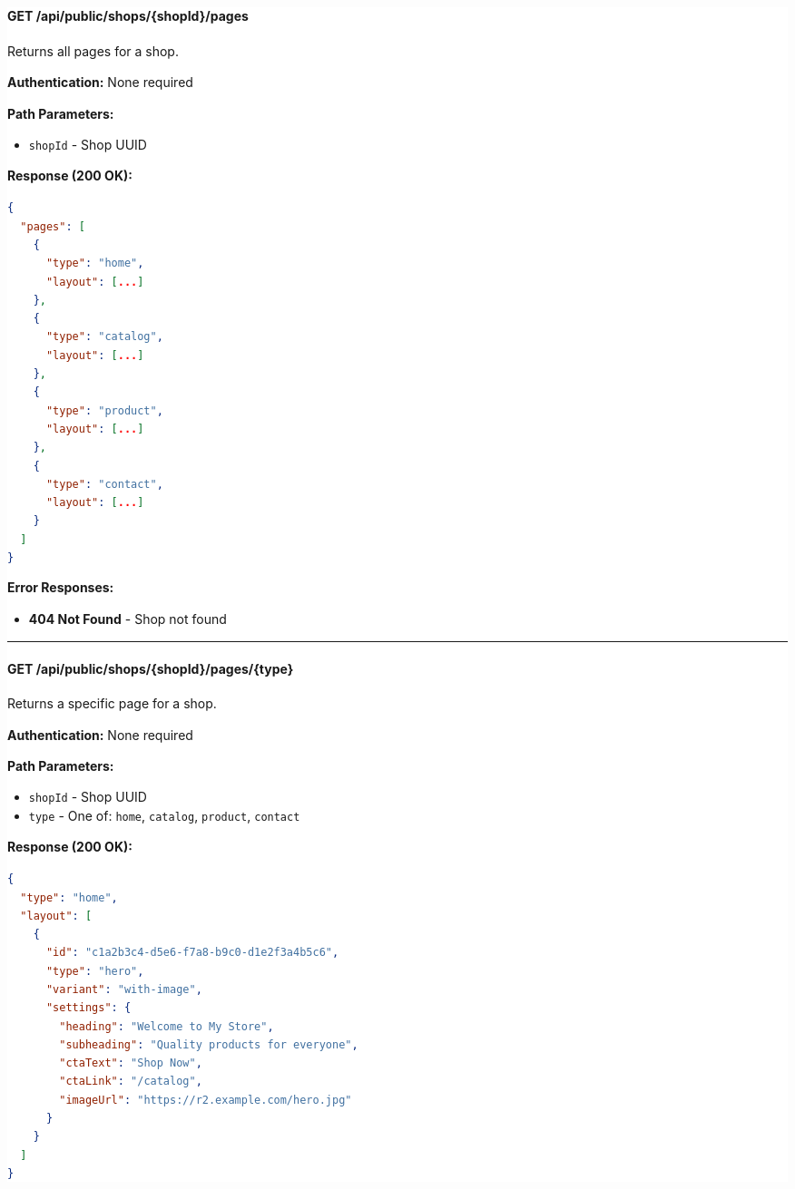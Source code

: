 
#### GET /api/public/shops/{shopId}/pages

Returns all pages for a shop.

**Authentication:** None required

**Path Parameters:**
- `shopId` - Shop UUID

**Response (200 OK):**
```json
{
  "pages": [
    {
      "type": "home",
      "layout": [...]
    },
    {
      "type": "catalog",
      "layout": [...]
    },
    {
      "type": "product",
      "layout": [...]
    },
    {
      "type": "contact",
      "layout": [...]
    }
  ]
}
```

**Error Responses:**
- **404 Not Found** - Shop not found

---

#### GET /api/public/shops/{shopId}/pages/{type}

Returns a specific page for a shop.

**Authentication:** None required

**Path Parameters:**
- `shopId` - Shop UUID
- `type` - One of: `home`, `catalog`, `product`, `contact`

**Response (200 OK):**
```json
{
  "type": "home",
  "layout": [
    {
      "id": "c1a2b3c4-d5e6-f7a8-b9c0-d1e2f3a4b5c6",
      "type": "hero",
      "variant": "with-image",
      "settings": {
        "heading": "Welcome to My Store",
        "subheading": "Quality products for everyone",
        "ctaText": "Shop Now",
        "ctaLink": "/catalog",
        "imageUrl": "https://r2.example.com/hero.jpg"
      }
    }
  ]
}
```